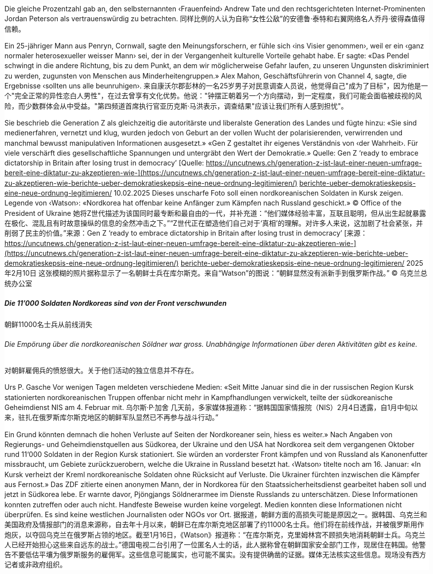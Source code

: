 Die gleiche Prozentzahl gab an, den selbsternannten ‹Frauenfeind› Andrew Tate und den rechtsgerichteten Internet-Prominenten Jordan Peterson als vertrauenswürdig zu betrachten.
同样比例的人认为自称“女性公敌”的安德鲁·泰特和右翼网络名人乔丹·彼得森值得信赖。

Ein 25-jähriger Mann aus Penryn, Cornwall, sagte den Meinungsforschern, er fühle sich ‹ins Visier genommen›, weil er ein ‹ganz normaler heterosexueller weisser Mann› sei, der in der Vergangenheit kulturelle Vorteile gehabt habe. Er sagte: «Das Pendel schwingt in die andere Richtung, bis zu dem Punkt, an dem wir möglicherweise Gefahr laufen, zu unseren Ungunsten diskriminiert zu werden, zugunsten von Menschen aus Minderheitengruppen.» Alex Mahon, Geschäftsführerin von Channel 4, sagte, die Ergebnisse ‹sollten uns alle beunruhigen›.
来自康沃尔郡彭林的一名25岁男子对民意调查人员说，他觉得自己"成为了目标"，因为他是一个"完全正常的异性恋白人男性"，在过去曾享有文化优势。他说："钟摆正朝着另一个方向摆动，到一定程度，我们可能会面临被歧视的风险，而少数群体会从中受益。"第四频道首席执行官亚历克斯·马洪表示，调查结果"应该让我们所有人感到担忧"。

Sie beschrieb die Generation Z als gleichzeitig die autoritärste und liberalste Generation des Landes und fügte hinzu: «Sie sind medienerfahren, vernetzt und klug, wurden jedoch von Geburt an der vollen Wucht der polarisierenden, verwirrenden und manchmal bewusst manipulativen Informationen ausgesetzt.» «Gen Z gestaltet ihr eigenes Verständnis von ‹der Wahrheit›. Für viele verschärft dies gesellschaftliche Spannungen und untergräbt den Wert der Demokratie.» Quelle: Gen Z ‘ready to embrace dictatorship in Britain after losing trust in democracy’ [Quelle: https://uncutnews.ch/generation-z-ist-laut-einer-neuen-umfrage-bereit-eine-diktatur-zu-akzeptieren-wie-](https://uncutnews.ch/generation-z-ist-laut-einer-neuen-umfrage-bereit-eine-diktatur-zu-akzeptieren-wie-berichte-ueber-demokratieskepsis-eine-neue-ordnung-legitimieren/) [berichte-ueber-demokratieskepsis-eine-neue-ordnung-legitimieren/](https://uncutnews.ch/generation-z-ist-laut-einer-neuen-umfrage-bereit-eine-diktatur-zu-akzeptieren-wie-berichte-ueber-demokratieskepsis-eine-neue-ordnung-legitimieren/) 10.02.2025 Dieses unscharfe Foto soll einen nordkoreanischen Soldaten in Kursk zeigen. Legende von ‹Watson›: «Nordkorea hat offenbar keine Anfänger zum Kämpfen nach Russland geschickt.» © Office of the President of Ukraine
她将Z世代描述为该国同时最专断和最自由的一代，并补充道：“他们媒体经验丰富，互联且聪明，但从出生起就暴露在极化、混乱且有时故意操纵的信息的全然冲击之下。”“Z世代正在塑造他们自己对于‘真相’的理解。对许多人来说，这加剧了社会紧张，并削弱了民主的价值。”来源：Gen Z ‘ready to embrace dictatorship in Britain after losing trust in democracy’ [来源：https://uncutnews.ch/generation-z-ist-laut-einer-neuen-umfrage-bereit-eine-diktatur-zu-akzeptieren-wie-](https://uncutnews.ch/generation-z-ist-laut-einer-neuen-umfrage-bereit-eine-diktatur-zu-akzeptieren-wie-berichte-ueber-demokratieskepsis-eine-neue-ordnung-legitimieren/) [berichte-ueber-demokratieskepsis-eine-neue-ordnung-legitimieren/](https://uncutnews.ch/generation-z-ist-laut-einer-neuen-umfrage-bereit-eine-diktatur-zu-akzeptieren-wie-berichte-ueber-demokratieskepsis-eine-neue-ordnung-legitimieren/) 2025年2月10日 这张模糊的照片据称显示了一名朝鲜士兵在库尔斯克。来自“Watson”的图说：“朝鲜显然没有派新手到俄罗斯作战。” © 乌克兰总统办公室

##### Die 11’000 Soldaten Nordkoreas sind von der Front verschwunden
朝鲜11000名士兵从前线消失

###### Die Empörung über die nordkoreanischen Söldner war gross. Unabhängige Informationen über deren Aktivitäten gibt es keine.
对朝鲜雇佣兵的愤怒很大。关于他们活动的独立信息并不存在。

Urs P. Gasche Vor wenigen Tagen meldeten verschiedene Medien: «Seit Mitte Januar sind die in der russischen Region Kursk stationierten nordkoreanischen Truppen offenbar nicht mehr in Kampfhandlungen verwickelt, teilte der südkoreanische Geheimdienst NIS am 4. Februar mit.
乌尔斯·P·加舍 几天前，多家媒体报道称：“据韩国国家情报院（NIS）2月4日透露，自1月中旬以来，驻扎在俄罗斯库尔斯克地区的朝鲜军队显然已不再参与战斗行动。”

Ein Grund könnten demnach die hohen Verluste auf Seiten der Nordkoreaner sein, hiess es weiter.» Nach Angaben von Regierungs- und Geheimdienstquellen aus Südkorea, der Ukraine und den USA hat Nordkorea seit dem vergangenen Oktober rund 11‘000 Soldaten in der Region Kursk stationiert. Sie würden an vorderster Front kämpfen und von Russland als Kanonenfutter missbraucht, um Gebiete zurückzuerobern, welche die Ukraine in Russland besetzt hat. ‹Watson› titelte noch am 16. Januar: «In Kursk verheizt der Kreml nordkoreanische Soldaten ohne Rücksicht auf Verluste. Die Ukrainer fürchten inzwischen die Kämpfer aus Fernost.» Das ZDF zitierte einen anonymen Mann, der in Nordkorea für den Staatssicherheitsdienst gearbeitet haben soll und jetzt in Südkorea lebe. Er warnte davor, Pjöngjangs Söldnerarmee im Dienste Russlands zu unterschätzen. Diese Informationen konnten zutreffen oder auch nicht. Handfeste Beweise wurden keine vorgelegt. Medien konnten diese Informationen nicht überprüfen. Es sind keine westlichen Journalisten oder NGOs vor Ort.
据报道，朝鲜方面的高损失可能是原因之一。据韩国、乌克兰和美国政府及情报部门的消息来源称，自去年十月以来，朝鲜已在库尔斯克地区部署了约11000名士兵。他们将在前线作战，并被俄罗斯用作炮灰，以夺回乌克兰在俄罗斯占领的地区。截至1月16日，《Watson》报道称：“在库尔斯克，克里姆林宫不顾损失地消耗朝鲜士兵。乌克兰人已经开始担心这些来自远东的战士。”德国电视二台引用了一位匿名人士的话，此人据称曾在朝鲜国家安全部门工作，现居住在韩国。他警告不要低估平壤为俄罗斯服务的雇佣军。这些信息可能属实，也可能不属实。没有提供确凿的证据。媒体无法核实这些信息。现场没有西方记者或非政府组织。
